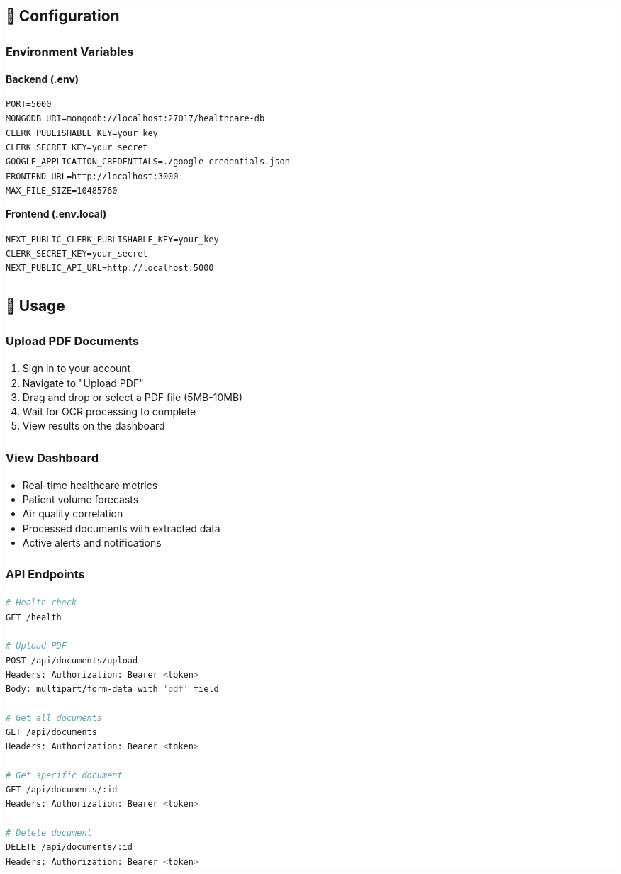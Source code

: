 ## 🔧 Configuration

### Environment Variables

**Backend (.env)**
```env
PORT=5000
MONGODB_URI=mongodb://localhost:27017/healthcare-db
CLERK_PUBLISHABLE_KEY=your_key
CLERK_SECRET_KEY=your_secret
GOOGLE_APPLICATION_CREDENTIALS=./google-credentials.json
FRONTEND_URL=http://localhost:3000
MAX_FILE_SIZE=10485760
```

**Frontend (.env.local)**
```env
NEXT_PUBLIC_CLERK_PUBLISHABLE_KEY=your_key
CLERK_SECRET_KEY=your_secret
NEXT_PUBLIC_API_URL=http://localhost:5000
```

## 🎯 Usage

### Upload PDF Documents
1. Sign in to your account
2. Navigate to "Upload PDF"
3. Drag and drop or select a PDF file (5MB-10MB)
4. Wait for OCR processing to complete
5. View results on the dashboard

### View Dashboard
- Real-time healthcare metrics
- Patient volume forecasts
- Air quality correlation
- Processed documents with extracted data
- Active alerts and notifications

### API Endpoints

```bash
# Health check
GET /health

# Upload PDF
POST /api/documents/upload
Headers: Authorization: Bearer <token>
Body: multipart/form-data with 'pdf' field

# Get all documents
GET /api/documents
Headers: Authorization: Bearer <token>

# Get specific document
GET /api/documents/:id
Headers: Authorization: Bearer <token>

# Delete document
DELETE /api/documents/:id
Headers: Authorization: Bearer <token>
```
